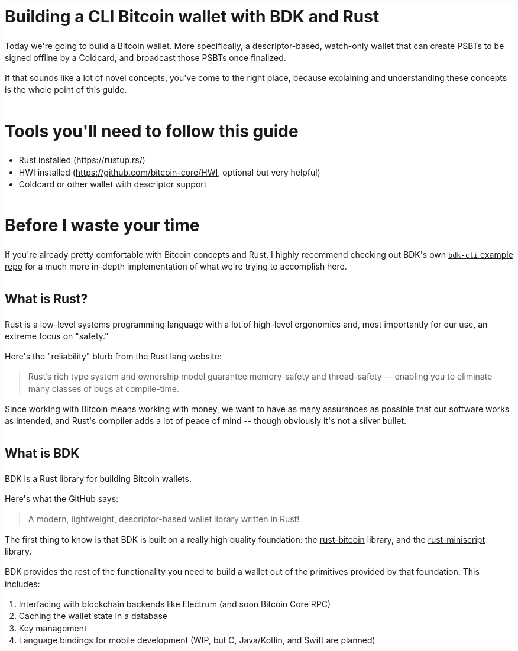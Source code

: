 # Building a CLI Bitcoin wallet with BDK and Rust

Today we're going to build a Bitcoin wallet. More specifically, a descriptor-based, watch-only wallet that can create PSBTs to be signed offline by a Coldcard, and broadcast those PSBTs once finalized.

If that sounds like a lot of novel concepts, you've come to the right place, because explaining and understanding these concepts is the whole point of this guide.

# Tools you'll need to follow this guide

* Rust installed (https://rustup.rs/)
* HWI installed (https://github.com/bitcoin-core/HWI, optional but very helpful)
* Coldcard or other wallet with descriptor support

# Before I waste your time

If you're already pretty comfortable with Bitcoin concepts and Rust, I highly recommend checking out BDK's own [`bdk-cli` example repo](https://github.com/bitcoindevkit/bdk-cli) for a much more in-depth implementation of what we're trying to accomplish here.

## What is Rust?

Rust is a low-level systems programming language with a lot of high-level ergonomics and, most importantly for our use, an extreme focus on "safety."

Here's the "reliability" blurb from the Rust lang website:

> Rust’s rich type system and ownership model guarantee memory-safety and thread-safety — enabling you to eliminate many classes of bugs at compile-time.

Since working with Bitcoin means working with money, we want to have as many assurances as possible that our software works as intended, and Rust's compiler adds a lot of peace of mind -- though obviously it's not a silver bullet.

## What is BDK

BDK is a Rust library for building Bitcoin wallets.

Here's what the GitHub says:

> A modern, lightweight, descriptor-based wallet library written in Rust!

The first thing to know is that BDK is built on a really high quality foundation: the [rust-bitcoin](https://github.com/rust-bitcoin/rust-bitcoin) library, and the [rust-miniscript](https://github.com/rust-bitcoin/rust-miniscript) library.

BDK provides the rest of the functionality you need to build a wallet out of the primitives provided by that foundation. This includes:

1. Interfacing with blockchain backends like Electrum (and soon Bitcoin Core RPC)
2. Caching the wallet state in a database
3. Key management
4. Language bindings for mobile development (WIP, but C, Java/Kotlin, and Swift are planned)
